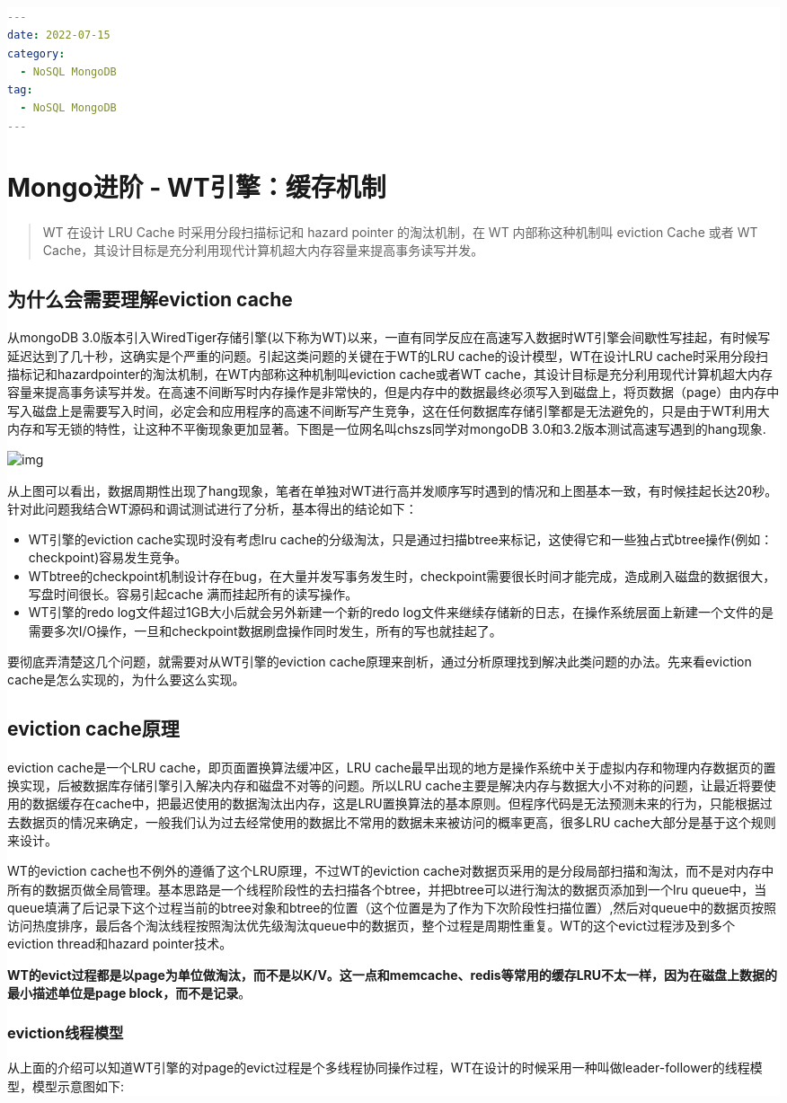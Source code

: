 ```yaml
---
date: 2022-07-15
category:
  - NoSQL MongoDB
tag:
  - NoSQL MongoDB
---
```

# Mongo进阶 - WT引擎：缓存机制 

> WT 在设计 LRU Cache 时采用分段扫描标记和 hazard pointer 的淘汰机制，在 WT 内部称这种机制叫 eviction Cache 或者 WT Cache，其设计目标是充分利用现代计算机超大内存容量来提高事务读写并发。

## 为什么会需要理解eviction cache

从mongoDB 3.0版本引入WiredTiger存储引擎(以下称为WT)以来，一直有同学反应在高速写入数据时WT引擎会间歇性写挂起，有时候写延迟达到了几十秒，这确实是个严重的问题。引起这类问题的关键在于WT的LRU cache的设计模型，WT在设计LRU cache时采用分段扫描标记和hazardpointer的淘汰机制，在WT内部称这种机制叫eviction cache或者WT cache，其设计目标是充分利用现代计算机超大内存容量来提高事务读写并发。在高速不间断写时内存操作是非常快的，但是内存中的数据最终必须写入到磁盘上，将页数据（page）由内存中写入磁盘上是需要写入时间，必定会和应用程序的高速不间断写产生竞争，这在任何数据库存储引擎都是无法避免的，只是由于WT利用大内存和写无锁的特性，让这种不平衡现象更加显著。下图是一位网名叫chszs同学对mongoDB 3.0和3.2版本测试高速写遇到的hang现象.

![img](https://www.pdai.tech/images/db/mongo/mongo-y-cache-1.png)

从上图可以看出，数据周期性出现了hang现象，笔者在单独对WT进行高并发顺序写时遇到的情况和上图基本一致，有时候挂起长达20秒。针对此问题我结合WT源码和调试测试进行了分析，基本得出的结论如下：

- WT引擎的eviction cache实现时没有考虑lru cache的分级淘汰，只是通过扫描btree来标记，这使得它和一些独占式btree操作(例如：checkpoint)容易发生竞争。
- WTbtree的checkpoint机制设计存在bug，在大量并发写事务发生时，checkpoint需要很长时间才能完成，造成刷入磁盘的数据很大，写盘时间很长。容易引起cache 满而挂起所有的读写操作。
- WT引擎的redo log文件超过1GB大小后就会另外新建一个新的redo log文件来继续存储新的日志，在操作系统层面上新建一个文件的是需要多次I/O操作，一旦和checkpoint数据刷盘操作同时发生，所有的写也就挂起了。

要彻底弄清楚这几个问题，就需要对从WT引擎的eviction cache原理来剖析，通过分析原理找到解决此类问题的办法。先来看eviction cache是怎么实现的，为什么要这么实现。

## eviction cache原理

eviction cache是一个LRU cache，即页面置换算法缓冲区，LRU cache最早出现的地方是操作系统中关于虚拟内存和物理内存数据页的置换实现，后被数据库存储引擎引入解决内存和磁盘不对等的问题。所以LRU cache主要是解决内存与数据大小不对称的问题，让最近将要使用的数据缓存在cache中，把最迟使用的数据淘汰出内存，这是LRU置换算法的基本原则。但程序代码是无法预测未来的行为，只能根据过去数据页的情况来确定，一般我们认为过去经常使用的数据比不常用的数据未来被访问的概率更高，很多LRU cache大部分是基于这个规则来设计。

WT的eviction cache也不例外的遵循了这个LRU原理，不过WT的eviction cache对数据页采用的是分段局部扫描和淘汰，而不是对内存中所有的数据页做全局管理。基本思路是一个线程阶段性的去扫描各个btree，并把btree可以进行淘汰的数据页添加到一个lru queue中，当queue填满了后记录下这个过程当前的btree对象和btree的位置（这个位置是为了作为下次阶段性扫描位置）,然后对queue中的数据页按照访问热度排序，最后各个淘汰线程按照淘汰优先级淘汰queue中的数据页，整个过程是周期性重复。WT的这个evict过程涉及到多个eviction thread和hazard pointer技术。

**WT的evict过程都是以page为单位做淘汰，而不是以K/V。这一点和memcache、redis等常用的缓存LRU不太一样，因为在磁盘上数据的最小描述单位是page block，而不是记录**。

### eviction线程模型

从上面的介绍可以知道WT引擎的对page的evict过程是个多线程协同操作过程，WT在设计的时候采用一种叫做leader-follower的线程模型，模型示意图如下:
